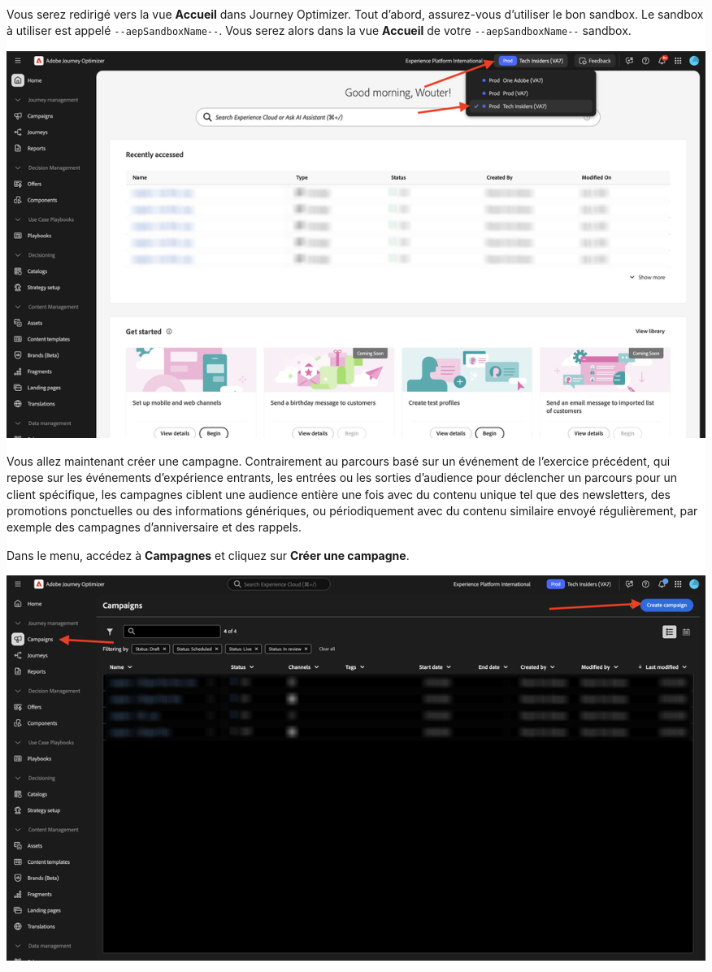 Vous serez redirigé vers la vue **Accueil** dans Journey Optimizer. Tout d’abord, assurez-vous d’utiliser le bon sandbox. Le sandbox à utiliser est appelé `--aepSandboxName--`. Vous serez alors dans la vue **Accueil** de votre `--aepSandboxName--` sandbox.

![ACOP &#x200B;](./../../../modules/delivery-activation/ajo-b2c/ajob2c-1/images/acoptriglp.png)

Vous allez maintenant créer une campagne. Contrairement au parcours basé sur un événement de l’exercice précédent, qui repose sur les événements d’expérience entrants, les entrées ou les sorties d’audience pour déclencher un parcours pour un client spécifique, les campagnes ciblent une audience entière une fois avec du contenu unique tel que des newsletters, des promotions ponctuelles ou des informations génériques, ou périodiquement avec du contenu similaire envoyé régulièrement, par exemple des campagnes d’anniversaire et des rappels.

Dans le menu, accédez à **Campagnes** et cliquez sur **Créer une campagne**.

![Journey Optimizer](./images/gsemail21.png)
